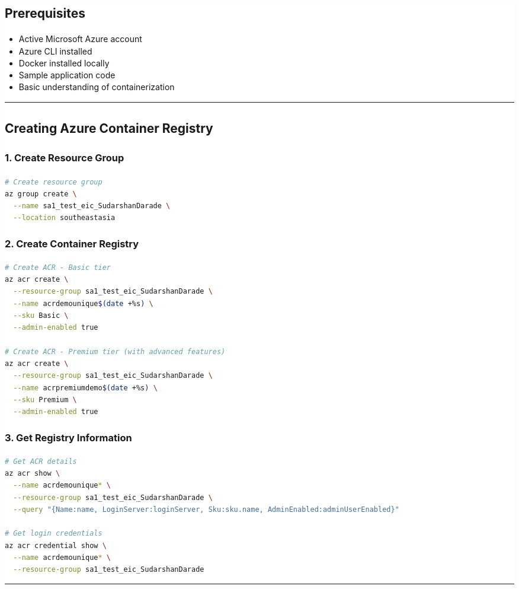 ## Prerequisites

- Active Microsoft Azure account
- Azure CLI installed
- Docker installed locally
- Sample application code
- Basic understanding of containerization

---

## Creating Azure Container Registry

### 1. Create Resource Group

```bash
# Create resource group
az group create \
  --name sa1_test_eic_SudarshanDarade \
  --location southeastasia
```

### 2. Create Container Registry

```bash
# Create ACR - Basic tier
az acr create \
  --resource-group sa1_test_eic_SudarshanDarade \
  --name acrdemounique$(date +%s) \
  --sku Basic \
  --admin-enabled true

# Create ACR - Premium tier (with advanced features)
az acr create \
  --resource-group sa1_test_eic_SudarshanDarade \
  --name acrpremiumdemo$(date +%s) \
  --sku Premium \
  --admin-enabled true
```

### 3. Get Registry Information

```bash
# Get ACR details
az acr show \
  --name acrdemounique* \
  --resource-group sa1_test_eic_SudarshanDarade \
  --query "{Name:name, LoginServer:loginServer, Sku:sku.name, AdminEnabled:adminUserEnabled}"

# Get login credentials
az acr credential show \
  --name acrdemounique* \
  --resource-group sa1_test_eic_SudarshanDarade
```

---